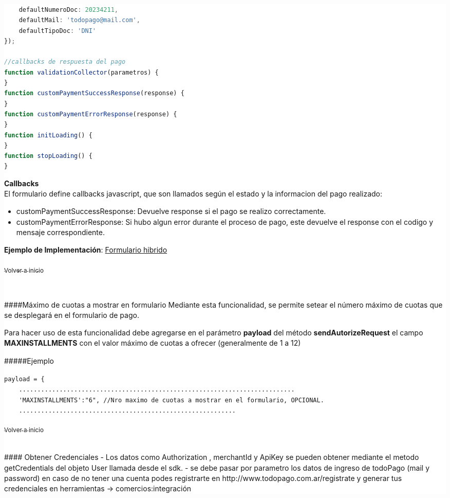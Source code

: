 ```js
    defaultNumeroDoc: 20234211,
    defaultMail: 'todopago@mail.com',
    defaultTipoDoc: 'DNI'
});

//callbacks de respuesta del pago
function validationCollector(parametros) {
}
function customPaymentSuccessResponse(response) {
}
function customPaymentErrorResponse(response) {
}
function initLoading() {
}
function stopLoading() {
}
```

**Callbacks**<br>
El formulario define callbacks javascript, que son llamados según el estado y la informacion del pago realizado:
+ customPaymentSuccessResponse: Devuelve response si el pago se realizo correctamente.
+ customPaymentErrorResponse: Si hubo algun error durante el proceso de pago, este devuelve el response con el codigo y mensaje correspondiente.

**Ejemplo de Implementación**:
<a href="/form_hibrido-ejemplo/index.html" target="_blank">Formulario hibrido</a>
<br>

[<sub>Volver a inicio</sub>](#inicio)

<br>

<a name="maxcuotas"></a>
####Máximo de cuotas a mostrar en formulario
Mediante esta funcionalidad, se permite setear el número máximo de cuotas que se desplegará en el formulario de pago.

Para hacer uso de esta funcionalidad debe agregarse en el parámetro **payload** del método **sendAutorizeRequest** el campo **MAXINSTALLMENTS** con el valor máximo de cuotas a ofrecer (generalmente de 1 a 12)

#####Ejemplo

```nodejs		
payload = {		
	...........................................................................		
	'MAXINSTALLMENTS':"6", //Nro maximo de cuotas a mostrar en el formulario, OPCIONAL.
	...........................................................		
```

[<sub>Volver a inicio</sub>](#inicio)
<br>

<br>
<a name="credenciales"></a>		
#### Obtener Credenciales	
- Los datos como Authorization , merchantId y ApiKey se pueden obtener mediante el metodo getCredentials del objeto User llamada desde el sdk.
- se debe pasar por parametro los datos de ingreso de todoPago (mail y password) en caso de no tener una cuenta podes registrarte en http://www.todopago.com.ar/registrate  y generar tus credenciales en herramientas -> comercios:integración
